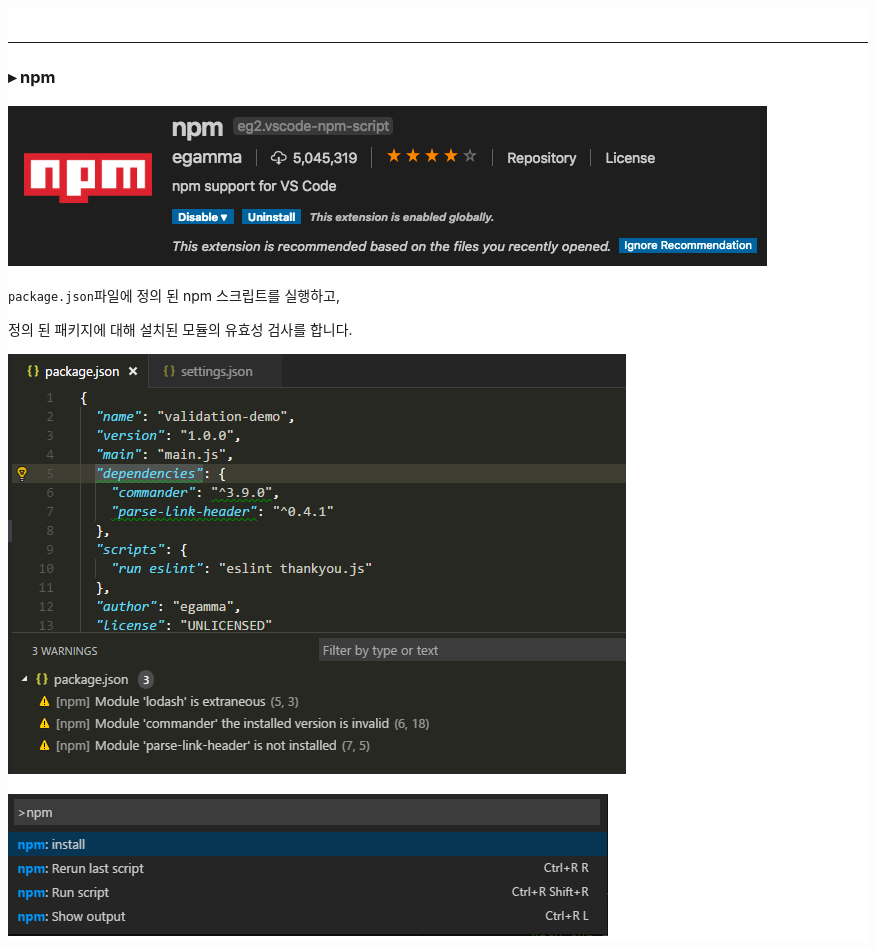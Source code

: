 <br />

<hr />

### **▸ npm**

[![](./images/21.png)](https://marketplace.visualstudio.com/items?itemName=eg2.vscode-npm-script)
<br />

`package.json`파일에 정의 된 npm 스크립트를 실행하고,

정의 된 패키지에 대해 설치된 모듈의 유효성 검사를 합니다.

![](./images/22.png)
<br />

![](./images/23.png)
<br />
